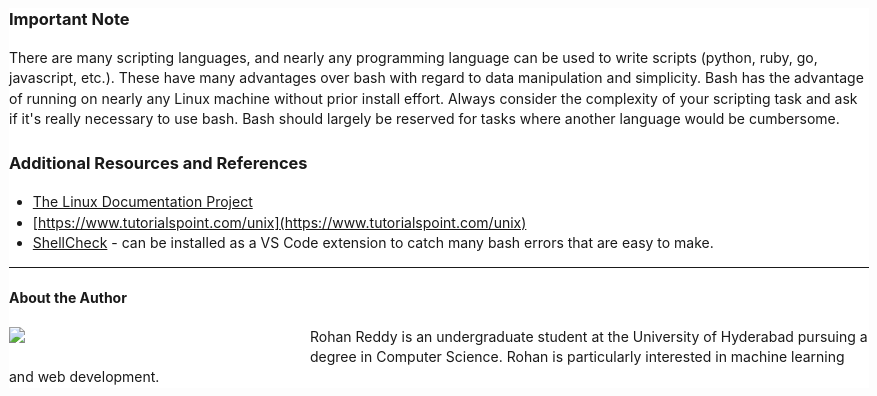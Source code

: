 ### Important Note
There are many scripting languages, and nearly any programming language can be used to write scripts (python, ruby, go, javascript, etc.). These have many advantages over bash with regard to data manipulation and simplicity. Bash has the advantage of running on nearly any Linux machine without prior install effort. Always consider the complexity of your scripting task and ask if it's really necessary to use bash. Bash should largely be reserved for tasks where another language would be cumbersome.

### Additional Resources and References

- [The Linux Documentation Project](https://www.tldp.org/LDP/Bash-Beginners-Guide/html/)
- [https://www.tutorialspoint.com/unix](https://www.tutorialspoint.com/unix)
- [ShellCheck](https://github.com/koalaman/shellcheck) -  can be installed as a VS Code extension to catch many bash errors that are easy to make.

---

#### About the Author
<img style="float: left; padding-right: 5%; margin-bottom: 10px; width:30%;" src="/assets/images/education/authors/rohan-reddy.jpg">Rohan Reddy is an undergraduate student at the University of Hyderabad pursuing a degree in Computer Science. Rohan is particularly interested in machine learning and web development.
